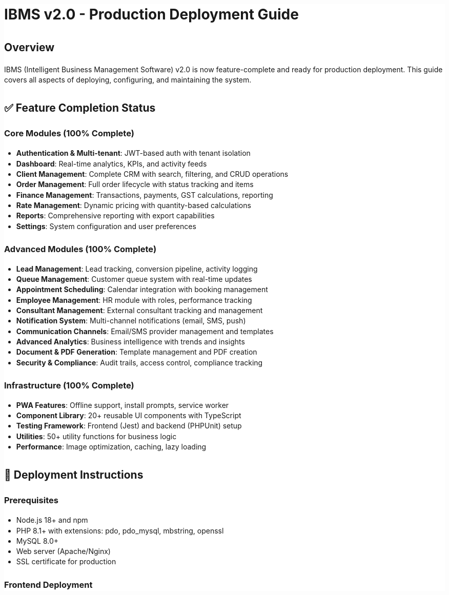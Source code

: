 # IBMS v2.0 - Production Deployment Guide

## Overview
IBMS (Intelligent Business Management Software) v2.0 is now feature-complete and ready for production deployment. This guide covers all aspects of deploying, configuring, and maintaining the system.

## ✅ Feature Completion Status

### Core Modules (100% Complete)
- **Authentication & Multi-tenant**: JWT-based auth with tenant isolation
- **Dashboard**: Real-time analytics, KPIs, and activity feeds
- **Client Management**: Complete CRM with search, filtering, and CRUD operations
- **Order Management**: Full order lifecycle with status tracking and items
- **Finance Management**: Transactions, payments, GST calculations, reporting
- **Rate Management**: Dynamic pricing with quantity-based calculations
- **Reports**: Comprehensive reporting with export capabilities
- **Settings**: System configuration and user preferences

### Advanced Modules (100% Complete)
- **Lead Management**: Lead tracking, conversion pipeline, activity logging
- **Queue Management**: Customer queue system with real-time updates
- **Appointment Scheduling**: Calendar integration with booking management
- **Employee Management**: HR module with roles, performance tracking
- **Consultant Management**: External consultant tracking and management
- **Notification System**: Multi-channel notifications (email, SMS, push)
- **Communication Channels**: Email/SMS provider management and templates
- **Advanced Analytics**: Business intelligence with trends and insights
- **Document & PDF Generation**: Template management and PDF creation
- **Security & Compliance**: Audit trails, access control, compliance tracking

### Infrastructure (100% Complete)
- **PWA Features**: Offline support, install prompts, service worker
- **Component Library**: 20+ reusable UI components with TypeScript
- **Testing Framework**: Frontend (Jest) and backend (PHPUnit) setup
- **Utilities**: 50+ utility functions for business logic
- **Performance**: Image optimization, caching, lazy loading

## 🚀 Deployment Instructions

### Prerequisites
- Node.js 18+ and npm
- PHP 8.1+ with extensions: pdo, pdo_mysql, mbstring, openssl
- MySQL 8.0+
- Web server (Apache/Nginx)
- SSL certificate for production

### Frontend Deployment
